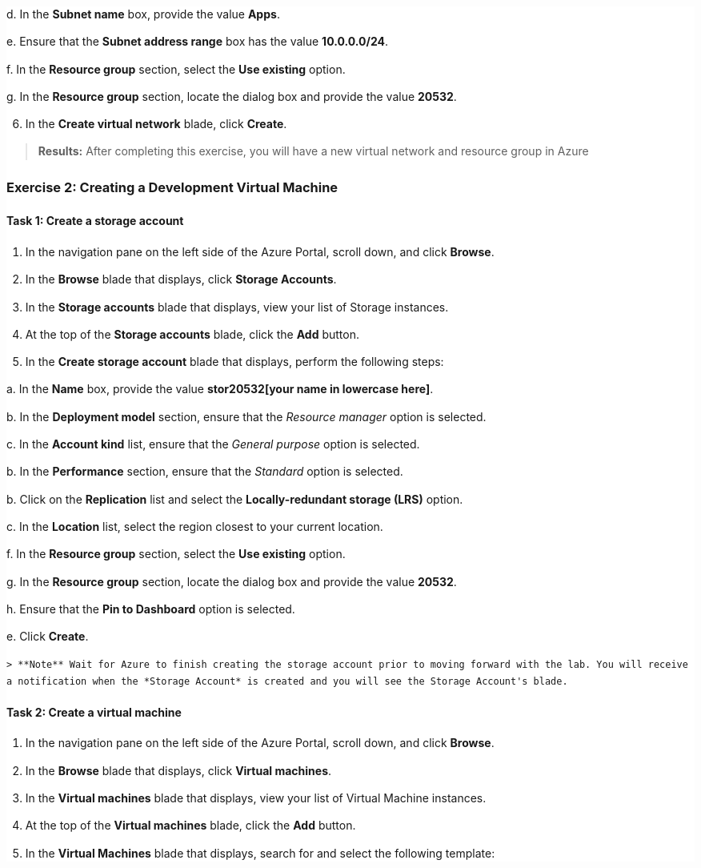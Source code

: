   d. In the **Subnet name** box, provide the value **Apps**.

  e. Ensure that the **Subnet address range** box has the value **10.0.0.0/24**.

  f. In the **Resource group** section, select the **Use existing** option.

  g. In the **Resource group** section, locate the dialog box and provide the value **20532**.

6. In the **Create virtual network** blade, click **Create**.

> **Results:** After completing this exercise, you will have a new virtual network and resource group in Azure

### Exercise 2:	Creating a Development Virtual Machine

#### Task 1: Create a storage account

1.  In the navigation pane on the left side of the Azure Portal, scroll down, and click **Browse**.

2. In the **Browse** blade that displays, click **Storage Accounts**.

3. In the **Storage accounts** blade that displays, view your list of Storage instances.

4. At the top of the **Storage accounts** blade, click the **Add** button.

5. In the **Create storage account** blade that displays, perform the following steps:

  a. In the **Name** box, provide the value **stor20532[your name in lowercase here]**.

  b. In the **Deployment model** section, ensure that the *Resource manager* option is selected.

  c. In the **Account kind** list, ensure that the *General purpose* option is selected.

  b. In the **Performance** section, ensure that the *Standard* option is selected.

  b. Click on the **Replication** list and select the **Locally-redundant storage (LRS)** option.

  c. In the **Location** list, select the region closest to your current location.

  f. In the **Resource group** section, select the **Use existing** option.

  g. In the **Resource group** section, locate the dialog box and provide the value **20532**.

  h. Ensure that the **Pin to Dashboard** option is selected.

  e. Click **Create**.

    > **Note** Wait for Azure to finish creating the storage account prior to moving forward with the lab. You will receive a notification when the *Storage Account* is created and you will see the Storage Account's blade.

#### Task 2: Create a virtual machine

1. In the navigation pane on the left side of the Azure Portal, scroll down, and click **Browse**.

2. In the **Browse** blade that displays, click **Virtual machines**.

3. In the **Virtual machines** blade that displays, view your list of Virtual Machine instances.

4. At the top of the **Virtual machines** blade, click the **Add** button.

5. In the **Virtual Machines** blade that displays, search for and select the following template:
